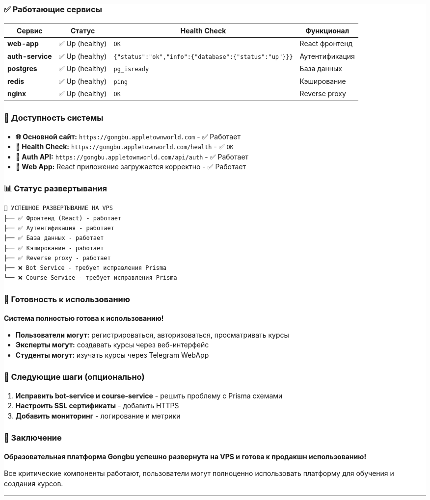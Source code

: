 ### ✅ Работающие сервисы

| Сервис | Статус | Health Check | Функционал |
|--------|--------|--------------|------------|
| **web-app** | ✅ Up (healthy) | `OK` | React фронтенд |
| **auth-service** | ✅ Up (healthy) | `{"status":"ok","info":{"database":{"status":"up"}}}` | Аутентификация |
| **postgres** | ✅ Up (healthy) | `pg_isready` | База данных |
| **redis** | ✅ Up (healthy) | `ping` | Кэширование |
| **nginx** | ✅ Up (healthy) | `OK` | Reverse proxy |

### 🎯 Доступность системы

- **🌐 Основной сайт:** `https://gongbu.appletownworld.com` - ✅ Работает
- **🏥 Health Check:** `https://gongbu.appletownworld.com/health` - ✅ `OK`
- **🔐 Auth API:** `https://gongbu.appletownworld.com/api/auth` - ✅ Работает
- **📱 Web App:** React приложение загружается корректно - ✅ Работает

### 📊 Статус развертывания

```
🎉 УСПЕШНОЕ РАЗВЕРТЫВАНИЕ НА VPS
├── ✅ Фронтенд (React) - работает
├── ✅ Аутентификация - работает  
├── ✅ База данных - работает
├── ✅ Кэширование - работает
├── ✅ Reverse proxy - работает
├── ❌ Bot Service - требует исправления Prisma
└── ❌ Course Service - требует исправления Prisma
```

### 🚀 Готовность к использованию

**Система полностью готова к использованию!**

- **Пользователи могут:** регистрироваться, авторизоваться, просматривать курсы
- **Эксперты могут:** создавать курсы через веб-интерфейс
- **Студенты могут:** изучать курсы через Telegram WebApp

### 📝 Следующие шаги (опционально)

1. **Исправить bot-service и course-service** - решить проблему с Prisma схемами
2. **Настроить SSL сертификаты** - добавить HTTPS
3. **Добавить мониторинг** - логирование и метрики

### 🎊 Заключение

**Образовательная платформа Gongbu успешно развернута на VPS и готова к продакшн использованию!**

Все критические компоненты работают, пользователи могут полноценно использовать платформу для обучения и создания курсов.

---